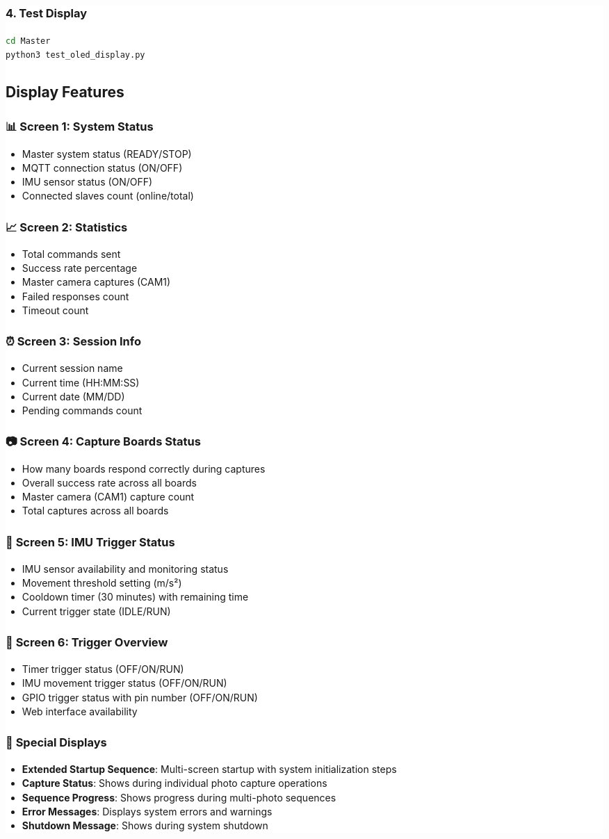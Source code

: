 ### 4. Test Display
```bash
cd Master
python3 test_oled_display.py
```

## Display Features

### 📊 **Screen 1: System Status**
- Master system status (READY/STOP)
- MQTT connection status (ON/OFF)
- IMU sensor status (ON/OFF)
- Connected slaves count (online/total)

### 📈 **Screen 2: Statistics**
- Total commands sent
- Success rate percentage
- Master camera captures (CAM1)
- Failed responses count
- Timeout count

### ⏰ **Screen 3: Session Info**
- Current session name
- Current time (HH:MM:SS)
- Current date (MM/DD)
- Pending commands count

### 📷 **Screen 4: Capture Boards Status**
- How many boards respond correctly during captures
- Overall success rate across all boards
- Master camera (CAM1) capture count
- Total captures across all boards

### 🔄 **Screen 5: IMU Trigger Status**
- IMU sensor availability and monitoring status
- Movement threshold setting (m/s²)
- Cooldown timer (30 minutes) with remaining time
- Current trigger state (IDLE/RUN)

### 🎯 **Screen 6: Trigger Overview**
- Timer trigger status (OFF/ON/RUN)
- IMU movement trigger status (OFF/ON/RUN)
- GPIO trigger status with pin number (OFF/ON/RUN)
- Web interface availability

### 🔄 **Special Displays**
- **Extended Startup Sequence**: Multi-screen startup with system initialization steps
- **Capture Status**: Shows during individual photo capture operations
- **Sequence Progress**: Shows progress during multi-photo sequences
- **Error Messages**: Displays system errors and warnings
- **Shutdown Message**: Shows during system shutdown
